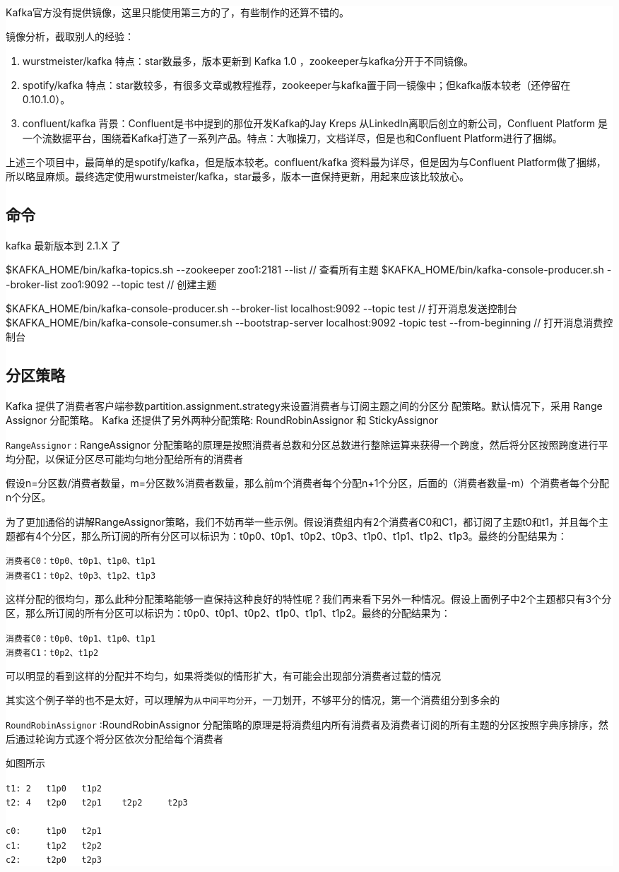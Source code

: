Kafka官方没有提供镜像，这里只能使用第三方的了，有些制作的还算不错的。

镜像分析，截取别人的经验：

1. wurstmeister/kafka  特点：star数最多，版本更新到 Kafka 1.0 ，zookeeper与kafka分开于不同镜像。

2. spotify/kafka  特点：star数较多，有很多文章或教程推荐，zookeeper与kafka置于同一镜像中；但kafka版本较老（还停留在0.10.1.0）。

3. confluent/kafka 背景：Confluent是书中提到的那位开发Kafka的Jay Kreps 从LinkedIn离职后创立的新公司，Confluent Platform 是一个流数据平台，围绕着Kafka打造了一系列产品。特点：大咖操刀，文档详尽，但是也和Confluent Platform进行了捆绑。

上述三个项目中，最简单的是spotify/kafka，但是版本较老。confluent/kafka 资料最为详尽，但是因为与Confluent Platform做了捆绑，所以略显麻烦。最终选定使用wurstmeister/kafka，star最多，版本一直保持更新，用起来应该比较放心。

## 命令

kafka 最新版本到 2.1.X 了

$KAFKA_HOME/bin/kafka-topics.sh --zookeeper zoo1:2181 --list // 查看所有主题
$KAFKA_HOME/bin/kafka-console-producer.sh --broker-list zoo1:9092 --topic test // 创建主题

$KAFKA_HOME/bin/kafka-console-producer.sh --broker-list localhost:9092 --topic test // 打开消息发送控制台
$KAFKA_HOME/bin/kafka-console-consumer.sh --bootstrap-server localhost:9092 -topic test --from-beginning // 打开消息消费控制台

## 分区策略

Kafka 提供了消费者客户端参数partition.assignment.strategy来设置消费者与订阅主题之间的分区分 配策略。默认情况下，采用 Range Assignor 分配策略。 Kafka 还提供了另外两种分配策略: RoundRobinAssignor 和 StickyAssignor

`RangeAssignor` : RangeAssignor 分配策略的原理是按照消费者总数和分区总数进行整除运算来获得一个跨度，然后将分区按照跨度进行平均分配，以保证分区尽可能均匀地分配给所有的消费者

假设n=分区数/消费者数量，m=分区数%消费者数量，那么前m个消费者每个分配n+1个分区，后面的（消费者数量-m）个消费者每个分配n个分区。

为了更加通俗的讲解RangeAssignor策略，我们不妨再举一些示例。假设消费组内有2个消费者C0和C1，都订阅了主题t0和t1，并且每个主题都有4个分区，那么所订阅的所有分区可以标识为：t0p0、t0p1、t0p2、t0p3、t1p0、t1p1、t1p2、t1p3。最终的分配结果为：

```
消费者C0：t0p0、t0p1、t1p0、t1p1
消费者C1：t0p2、t0p3、t1p2、t1p3
```

这样分配的很均匀，那么此种分配策略能够一直保持这种良好的特性呢？我们再来看下另外一种情况。假设上面例子中2个主题都只有3个分区，那么所订阅的所有分区可以标识为：t0p0、t0p1、t0p2、t1p0、t1p1、t1p2。最终的分配结果为：

```
消费者C0：t0p0、t0p1、t1p0、t1p1
消费者C1：t0p2、t1p2
```

可以明显的看到这样的分配并不均匀，如果将类似的情形扩大，有可能会出现部分消费者过载的情况

其实这个例子举的也不是太好，可以理解为`从中间平均分开`，一刀划开，不够平分的情况，第一个消费组分到多余的

`RoundRobinAssignor` :RoundRobinAssignor 分配策略的原理是将消费组内所有消费者及消费者订阅的所有主题的分区按照字典序排序，然后通过轮询方式逐个将分区依次分配给每个消费者

如图所示
```
t1: 2   t1p0   t1p2
t2: 4   t2p0   t2p1    t2p2     t2p3

c0:     t1p0   t2p1
c1:     t1p2   t2p2
c2:     t2p0   t2p3
```
